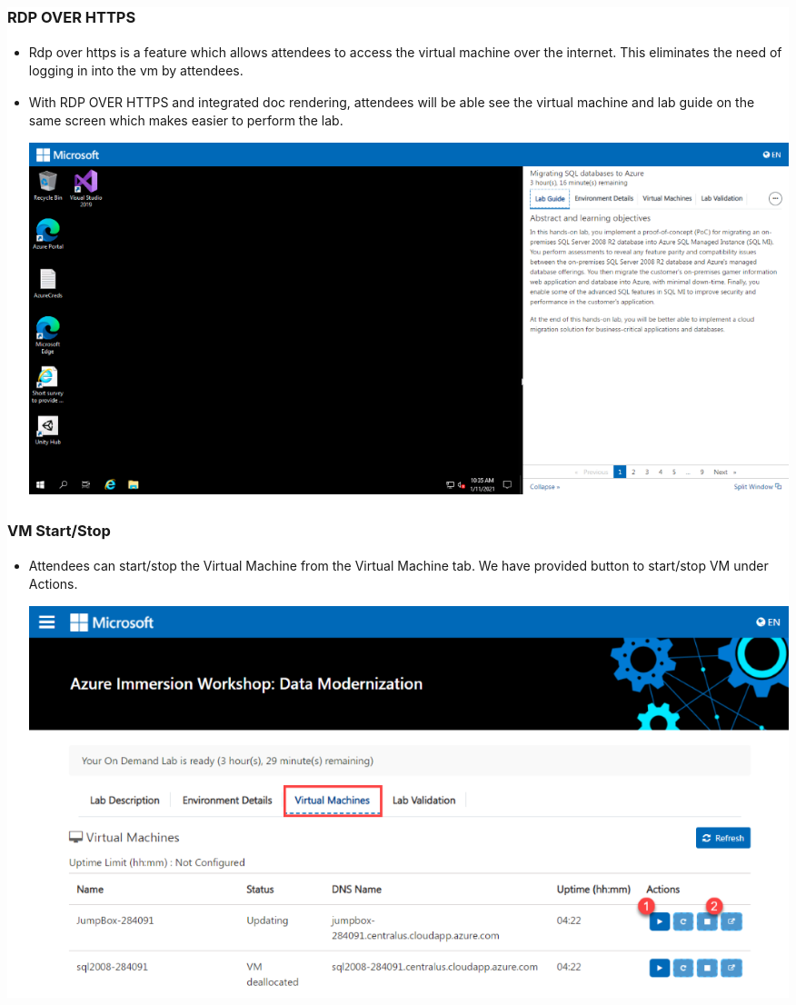 
### RDP OVER HTTPS  

- Rdp over https is a feature which allows attendees to access the virtual machine over the internet. This eliminates the need of logging in into the vm by attendees.   

- With RDP OVER HTTPS and integrated doc rendering, attendees will be able see the virtual machine and lab guide on the same screen which makes easier to perform the lab.  

   ![Cloudlabsportal](./images/InfrastrureMigration-RdpoverHttps.png "Environment") 
    
### VM Start/Stop  

- Attendees can start/stop the Virtual Machine from the Virtual Machine tab. We have provided button to start/stop VM under Actions.  

   ![Cloudlabsportal](./images/InfrastrureMigration-vmstartandstop.png "vmstartandstop") 
    
